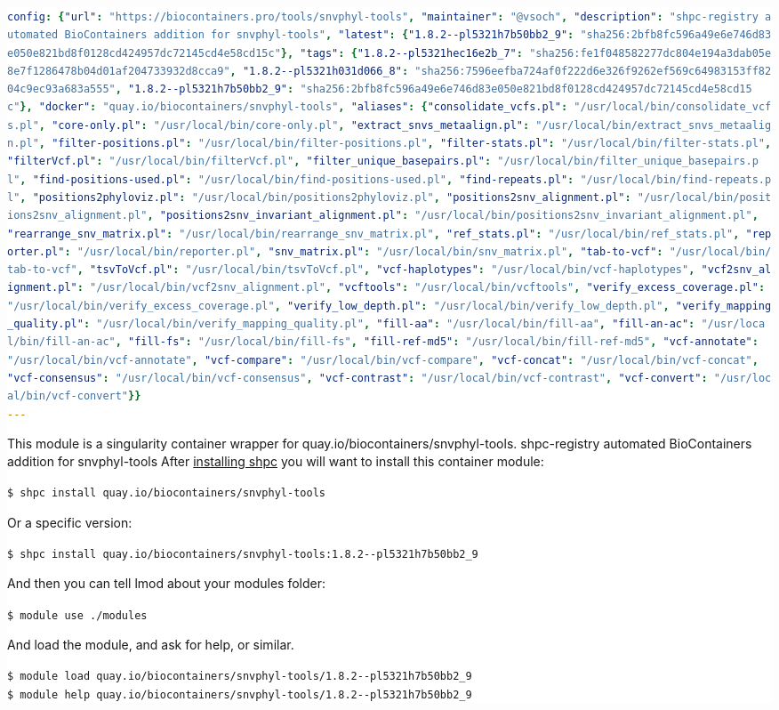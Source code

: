 ```yaml
config: {"url": "https://biocontainers.pro/tools/snvphyl-tools", "maintainer": "@vsoch", "description": "shpc-registry automated BioContainers addition for snvphyl-tools", "latest": {"1.8.2--pl5321h7b50bb2_9": "sha256:2bfb8fc596a49e6e746d83e050e821bd8f0128cd424957dc72145cd4e58cd15c"}, "tags": {"1.8.2--pl5321hec16e2b_7": "sha256:fe1f048582277dc804e194a3dab05e8e7f1286478b04d01af204733932d8cca9", "1.8.2--pl5321h031d066_8": "sha256:7596eefba724af0f222d6e326f9262ef569c64983153ff8204c9ec93a683a555", "1.8.2--pl5321h7b50bb2_9": "sha256:2bfb8fc596a49e6e746d83e050e821bd8f0128cd424957dc72145cd4e58cd15c"}, "docker": "quay.io/biocontainers/snvphyl-tools", "aliases": {"consolidate_vcfs.pl": "/usr/local/bin/consolidate_vcfs.pl", "core-only.pl": "/usr/local/bin/core-only.pl", "extract_snvs_metaalign.pl": "/usr/local/bin/extract_snvs_metaalign.pl", "filter-positions.pl": "/usr/local/bin/filter-positions.pl", "filter-stats.pl": "/usr/local/bin/filter-stats.pl", "filterVcf.pl": "/usr/local/bin/filterVcf.pl", "filter_unique_basepairs.pl": "/usr/local/bin/filter_unique_basepairs.pl", "find-positions-used.pl": "/usr/local/bin/find-positions-used.pl", "find-repeats.pl": "/usr/local/bin/find-repeats.pl", "positions2phyloviz.pl": "/usr/local/bin/positions2phyloviz.pl", "positions2snv_alignment.pl": "/usr/local/bin/positions2snv_alignment.pl", "positions2snv_invariant_alignment.pl": "/usr/local/bin/positions2snv_invariant_alignment.pl", "rearrange_snv_matrix.pl": "/usr/local/bin/rearrange_snv_matrix.pl", "ref_stats.pl": "/usr/local/bin/ref_stats.pl", "reporter.pl": "/usr/local/bin/reporter.pl", "snv_matrix.pl": "/usr/local/bin/snv_matrix.pl", "tab-to-vcf": "/usr/local/bin/tab-to-vcf", "tsvToVcf.pl": "/usr/local/bin/tsvToVcf.pl", "vcf-haplotypes": "/usr/local/bin/vcf-haplotypes", "vcf2snv_alignment.pl": "/usr/local/bin/vcf2snv_alignment.pl", "vcftools": "/usr/local/bin/vcftools", "verify_excess_coverage.pl": "/usr/local/bin/verify_excess_coverage.pl", "verify_low_depth.pl": "/usr/local/bin/verify_low_depth.pl", "verify_mapping_quality.pl": "/usr/local/bin/verify_mapping_quality.pl", "fill-aa": "/usr/local/bin/fill-aa", "fill-an-ac": "/usr/local/bin/fill-an-ac", "fill-fs": "/usr/local/bin/fill-fs", "fill-ref-md5": "/usr/local/bin/fill-ref-md5", "vcf-annotate": "/usr/local/bin/vcf-annotate", "vcf-compare": "/usr/local/bin/vcf-compare", "vcf-concat": "/usr/local/bin/vcf-concat", "vcf-consensus": "/usr/local/bin/vcf-consensus", "vcf-contrast": "/usr/local/bin/vcf-contrast", "vcf-convert": "/usr/local/bin/vcf-convert"}}
---
```


This module is a singularity container wrapper for quay.io/biocontainers/snvphyl-tools.
shpc-registry automated BioContainers addition for snvphyl-tools
After [installing shpc](#install) you will want to install this container module:


```bash
$ shpc install quay.io/biocontainers/snvphyl-tools
```

Or a specific version:

```bash
$ shpc install quay.io/biocontainers/snvphyl-tools:1.8.2--pl5321h7b50bb2_9
```

And then you can tell lmod about your modules folder:

```bash
$ module use ./modules
```

And load the module, and ask for help, or similar.

```bash
$ module load quay.io/biocontainers/snvphyl-tools/1.8.2--pl5321h7b50bb2_9
$ module help quay.io/biocontainers/snvphyl-tools/1.8.2--pl5321h7b50bb2_9
```
